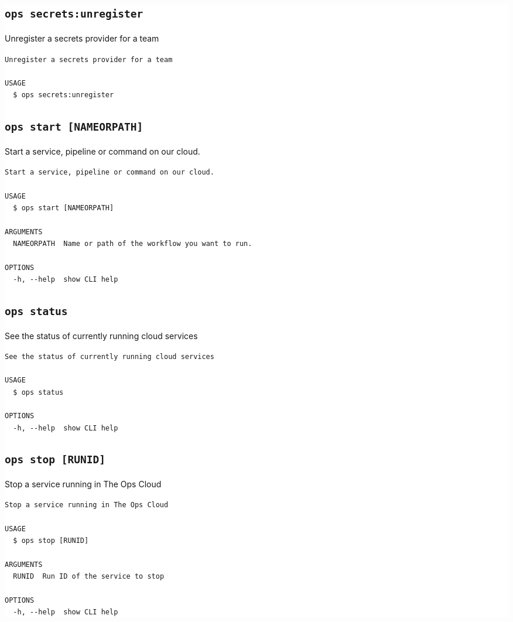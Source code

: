 ## `ops secrets:unregister`

Unregister a secrets provider for a team

```
Unregister a secrets provider for a team

USAGE
  $ ops secrets:unregister
```

## `ops start [NAMEORPATH]`

Start a service, pipeline or command on our cloud.

```
Start a service, pipeline or command on our cloud.

USAGE
  $ ops start [NAMEORPATH]

ARGUMENTS
  NAMEORPATH  Name or path of the workflow you want to run.

OPTIONS
  -h, --help  show CLI help
```

## `ops status`

See the status of currently running cloud services

```
See the status of currently running cloud services

USAGE
  $ ops status

OPTIONS
  -h, --help  show CLI help
```

## `ops stop [RUNID]`

Stop a service running in The Ops Cloud

```
Stop a service running in The Ops Cloud

USAGE
  $ ops stop [RUNID]

ARGUMENTS
  RUNID  Run ID of the service to stop

OPTIONS
  -h, --help  show CLI help
```
